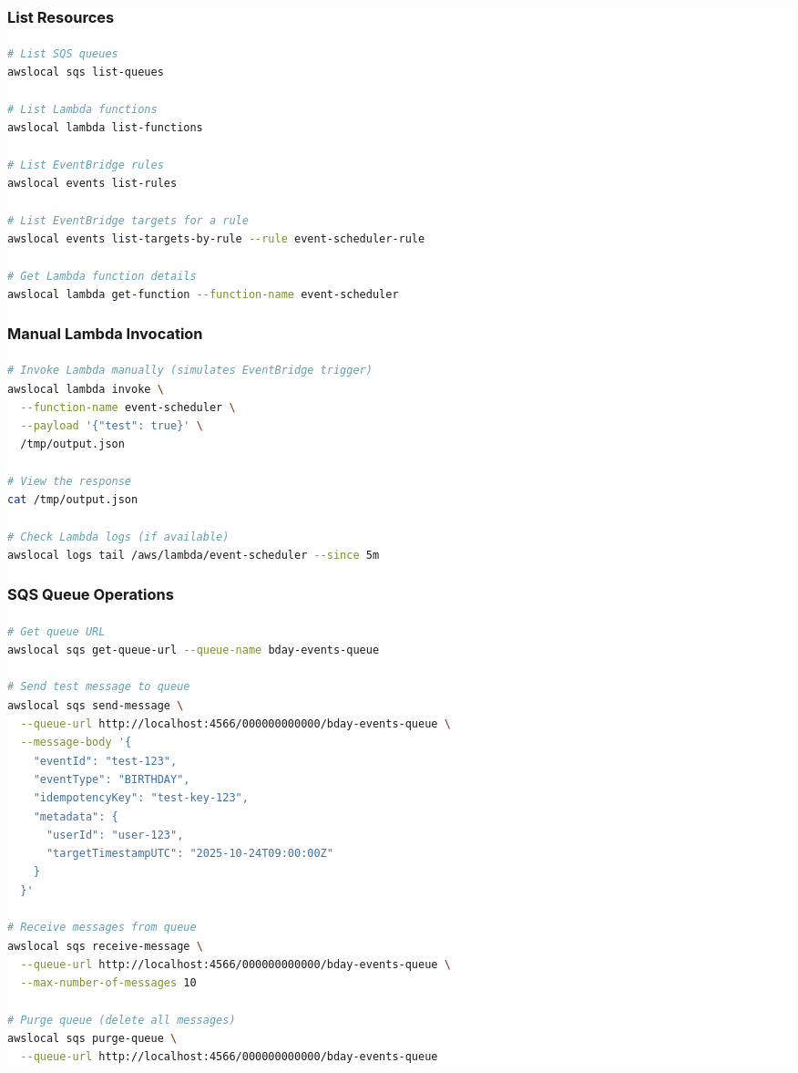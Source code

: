 ### List Resources

```bash
# List SQS queues
awslocal sqs list-queues

# List Lambda functions
awslocal lambda list-functions

# List EventBridge rules
awslocal events list-rules

# List EventBridge targets for a rule
awslocal events list-targets-by-rule --rule event-scheduler-rule

# Get Lambda function details
awslocal lambda get-function --function-name event-scheduler
```

### Manual Lambda Invocation

```bash
# Invoke Lambda manually (simulates EventBridge trigger)
awslocal lambda invoke \
  --function-name event-scheduler \
  --payload '{"test": true}' \
  /tmp/output.json

# View the response
cat /tmp/output.json

# Check Lambda logs (if available)
awslocal logs tail /aws/lambda/event-scheduler --since 5m
```

### SQS Queue Operations

```bash
# Get queue URL
awslocal sqs get-queue-url --queue-name bday-events-queue

# Send test message to queue
awslocal sqs send-message \
  --queue-url http://localhost:4566/000000000000/bday-events-queue \
  --message-body '{
    "eventId": "test-123",
    "eventType": "BIRTHDAY",
    "idempotencyKey": "test-key-123",
    "metadata": {
      "userId": "user-123",
      "targetTimestampUTC": "2025-10-24T09:00:00Z"
    }
  }'

# Receive messages from queue
awslocal sqs receive-message \
  --queue-url http://localhost:4566/000000000000/bday-events-queue \
  --max-number-of-messages 10

# Purge queue (delete all messages)
awslocal sqs purge-queue \
  --queue-url http://localhost:4566/000000000000/bday-events-queue
```
